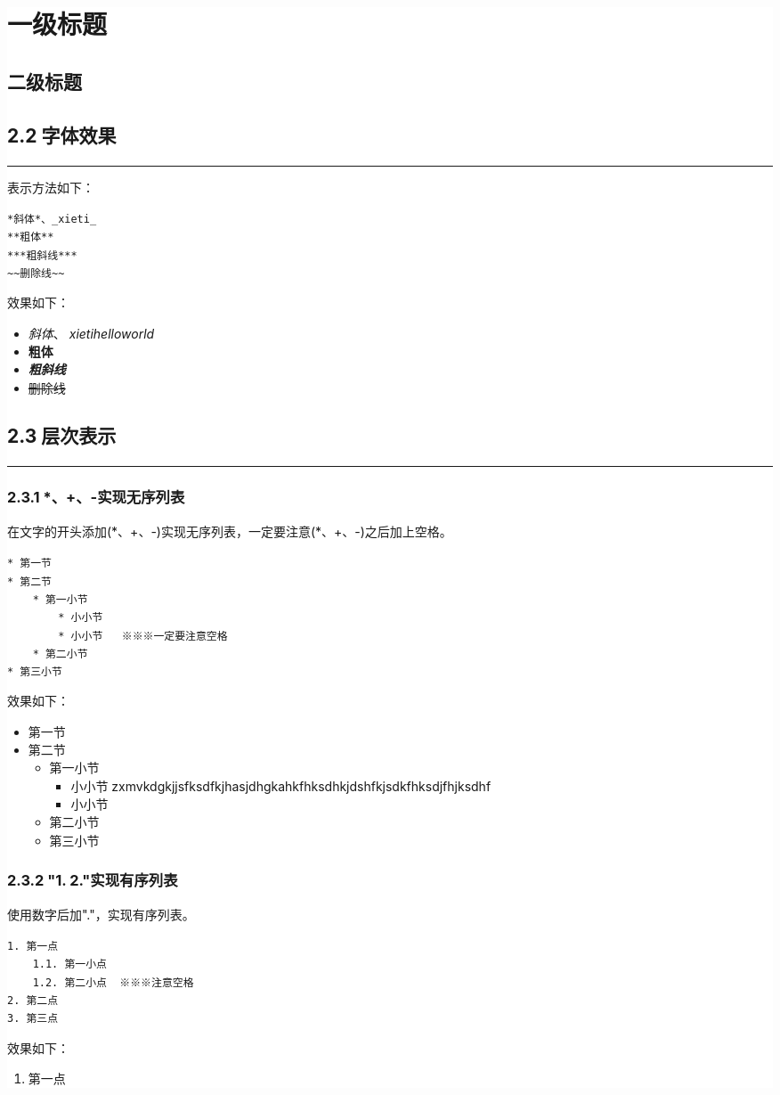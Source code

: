 一级标题
====
二级标题
---

## 2.2 字体效果
---
表示方法如下：
~~~
*斜体*、_xieti_
**粗体**
***粗斜线***
~~删除线~~
~~~
效果如下：
* *斜体*、 _xietihelloworld_
* **粗体**
* ***粗斜线***
* ~~删除线~~

## 2.3 层次表示
---
### 2.3.1 *、+、-实现无序列表
在文字的开头添加(\*、+、-)实现无序列表，一定要注意(\*、+、-)之后加上空格。
~~~
* 第一节 
* 第二节
    * 第一小节
        * 小小节
        * 小小节   ※※※一定要注意空格
    * 第二小节
* 第三小节
~~~
效果如下：
* 第一节 
* 第二节
    * 第一小节
        * 小小节
        zxmvkdgkjjsfksdfkjhasjdhgkahkfhksdhkjdshfkjsdkfhksdjfhjksdhf
        * 小小节
    * 第二小节
    * 第三小节

### 2.3.2 "1. 2."实现有序列表
使用数字后加"."，实现有序列表。
~~~
1. 第一点
    1.1. 第一小点
    1.2. 第二小点  ※※※注意空格  
2. 第二点
3. 第三点
~~~
效果如下：
1. 第一点
